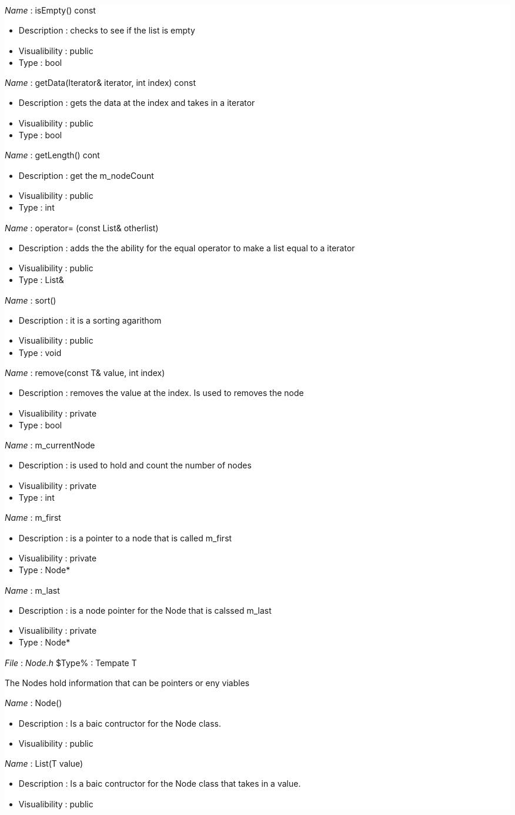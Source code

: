 $Name$ :  isEmpty() const
+ Description : checks to see if the list is empty
* Visualibility : public
* Type : bool

$Name$ :  getData(Iterator<T>& iterator, int index) const
+ Description : gets the data at the index and takes in a iterator
* Visualibility : public
* Type : bool

$Name$ :  getLength() cont
+ Description : get the m_nodeCount
* Visualibility : public
* Type : int

$Name$ :   operator= (const List<T>& otherlist)
+ Description : adds the the ability for the equal operator to make a list equal to a iterator
* Visualibility : public
* Type : List<T>&

$Name$ :   sort()
+ Description : it is a sorting agarithom 
* Visualibility : public
* Type : void

$Name$ :  remove(const T& value, int index)
+ Description : removes the value at the index. Is used to removes the node
* Visualibility : private
* Type : bool

$Name$ :  m_currentNode
+ Description : is used to hold and count the number of nodes
* Visualibility : private
* Type : int

$Name$ :  m_first
+ Description : is a pointer to a node that is called m_first
* Visualibility : private
* Type : Node<T>*

$Name$ :  m_last
+ Description : is a node pointer for the Node that is calssed m_last
* Visualibility : private
* Type : Node<T>*

$File$ : _Node.h_
$Type% : Tempate T

The Nodes hold information that can be pointers or eny viables

$Name$ :  Node()
+ Description : Is a baic contructor for the Node class.
* Visualibility : public

$Name$ :  List(T value)
+ Description : Is a baic contructor for the Node class that takes in a  value.
* Visualibility : public
